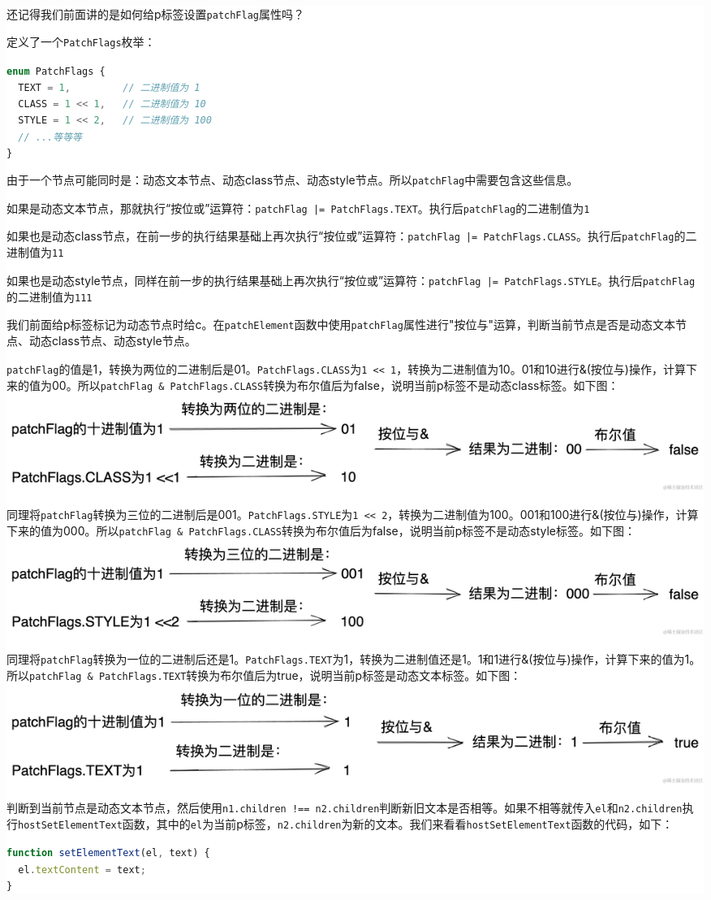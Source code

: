 还记得我们前面讲的是如何给p标签设置`patchFlag`属性吗？

定义了一个`PatchFlags`枚举：

```ts
enum PatchFlags {
  TEXT = 1,         // 二进制值为 1
  CLASS = 1 << 1,   // 二进制值为 10
  STYLE = 1 << 2,   // 二进制值为 100
  // ...等等等
}
```

由于一个节点可能同时是：动态文本节点、动态class节点、动态style节点。所以`patchFlag`中需要包含这些信息。

如果是动态文本节点，那就执行“按位或”运算符：`patchFlag |= PatchFlags.TEXT`。执行后`patchFlag`的二进制值为`1`

如果也是动态class节点，在前一步的执行结果基础上再次执行“按位或”运算符：`patchFlag |= PatchFlags.CLASS`。执行后`patchFlag`的二进制值为`11`

如果也是动态style节点，同样在前一步的执行结果基础上再次执行“按位或”运算符：`patchFlag |= PatchFlags.STYLE`。执行后`patchFlag`的二进制值为`111`

我们前面给p标签标记为动态节点时给c。在`patchElement`函数中使用`patchFlag`属性进行"按位与"运算，判断当前节点是否是动态文本节点、动态class节点、动态style节点。

`patchFlag`的值是1，转换为两位的二进制后是01。`PatchFlags.CLASS`为`1 << 1`，转换为二进制值为10。01和10进行&(按位与)操作，计算下来的值为00。所以`patchFlag & PatchFlags.CLASS`转换为布尔值后为false，说明当前p标签不是动态class标签。如下图： ![class](/images/vue/9.png)

同理将`patchFlag`转换为三位的二进制后是001。`PatchFlags.STYLE`为`1 << 2`，转换为二进制值为100。001和100进行&(按位与)操作，计算下来的值为000。所以`patchFlag & PatchFlags.CLASS`转换为布尔值后为false，说明当前p标签不是动态style标签。如下图： ![style](/images/vue/10.png)

同理将`patchFlag`转换为一位的二进制后还是1。`PatchFlags.TEXT`为1，转换为二进制值还是1。1和1进行&(按位与)操作，计算下来的值为1。所以`patchFlag & PatchFlags.TEXT`转换为布尔值后为true，说明当前p标签是动态文本标签。如下图： ![text](/images/vue/11.png)

判断到当前节点是动态文本节点，然后使用`n1.children !== n2.children`判断新旧文本是否相等。如果不相等就传入`el`和`n2.children`执行`hostSetElementText`函数，其中的`el`为当前p标签，`n2.children`为新的文本。我们来看看`hostSetElementText`函数的代码，如下：

```ts
function setElementText(el, text) {
  el.textContent = text;
}
```
